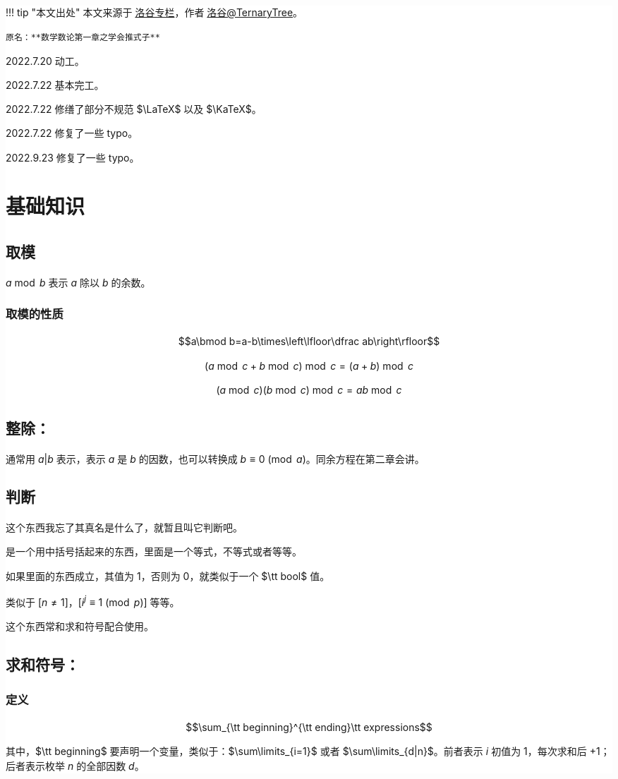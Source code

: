 !!! tip "本文出处"
	本文来源于 [洛谷专栏](https://www.luogu.com/article/oqctj6kq)，作者 [洛谷@TernaryTree](https://www.luogu.com/user/362750)。

	原名：**数学数论第一章之学会推式子**

2022.7.20 动工。

2022.7.22 基本完工。

2022.7.22 修缮了部分不规范 $\LaTeX$ 以及 $\KaTeX$。

2022.7.22 修复了一些 typo。

2022.9.23 修复了一些 typo。

# 基础知识

## 取模

$a\bmod b$ 表示 $a$ 除以 $b$ 的余数。

### 取模的性质

$$a\bmod b=a-b\times\left\lfloor\dfrac ab\right\rfloor$$

$$\left(a\bmod c+b\bmod c\right) \bmod c=\left(a+b\right)\bmod c$$

$$\left(a\bmod c\right)\left(b\bmod c\right) \bmod c=ab\bmod c$$



## 整除：

通常用 $a|b$ 表示，表示 $a$ 是 $b$ 的因数，也可以转换成 $b\equiv 0\pmod a$。同余方程在第二章会讲。

## 判断

这个东西我忘了其真名是什么了，就暂且叫它判断吧。

是一个用中括号括起来的东西，里面是一个等式，不等式或者等等。

如果里面的东西成立，其值为 $1$，否则为 $0$，就类似于一个 $\tt bool$ 值。

类似于 $\left[n\ne1\right]$，$\left[i^j\equiv 1\pmod p\right]$ 等等。

这个东西常和求和符号配合使用。

## 求和符号：

### 定义

$$\sum_{\tt beginning}^{\tt ending}\tt expressions$$

其中，$\tt beginning$ 要声明一个变量，类似于：$\sum\limits_{i=1}$ 或者 $\sum\limits_{d|n}$。前者表示 $i$ 初值为 $1$，每次求和后 $+1$；后者表示枚举 $n$ 的全部因数 $d$。
